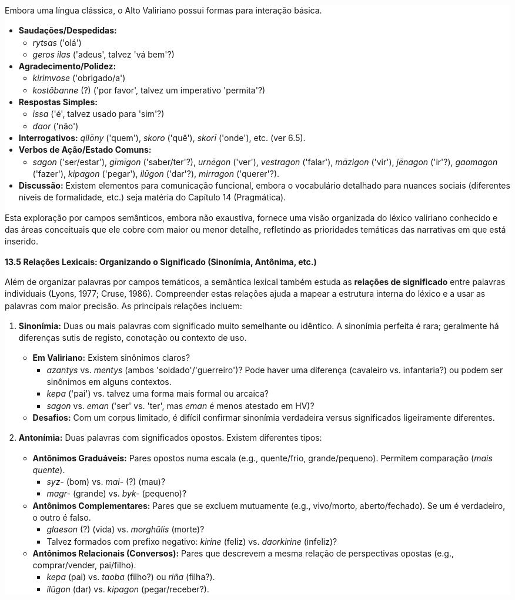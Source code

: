 Embora uma língua clássica, o Alto Valiriano possui formas para interação básica.

*   **Saudações/Despedidas:**
    *   *rytsas* ('olá')
    *   *geros ilas* ('adeus', talvez 'vá bem'?)
*   **Agradecimento/Polidez:**
    *   *kirimvose* ('obrigado/a')
    *   *kostōbanne* (?) ('por favor', talvez um imperativo 'permita'?)
*   **Respostas Simples:**
    *   *issa* ('é', talvez usado para 'sim'?)
    *   *daor* ('não')
*   **Interrogativos:** *qilōny* ('quem'), *skoro* ('quê'), *skorī* ('onde'), etc. (ver 6.5).
*   **Verbos de Ação/Estado Comuns:**
    *   *sagon* ('ser/estar'), *gīmīgon* ('saber/ter'?), *urnēgon* ('ver'), *vestragon* ('falar'), *māzigon* ('vir'), *jēnagon* ('ir'?), *gaomagon* ('fazer'), *kipagon* ('pegar'), *ilūgon* ('dar'?), *mirragon* ('querer'?).
*   **Discussão:** Existem elementos para comunicação funcional, embora o vocabulário detalhado para nuances sociais (diferentes níveis de formalidade, etc.) seja matéria do Capítulo 14 (Pragmática).

Esta exploração por campos semânticos, embora não exaustiva, fornece uma visão organizada do léxico valiriano conhecido e das áreas conceituais que ele cobre com maior ou menor detalhe, refletindo as prioridades temáticas das narrativas em que está inserido.

**13.5 Relações Lexicais: Organizando o Significado (Sinonímia, Antônima, etc.)**

Além de organizar palavras por campos temáticos, a semântica lexical também estuda as **relações de significado** entre palavras individuais (Lyons, 1977; Cruse, 1986). Compreender estas relações ajuda a mapear a estrutura interna do léxico e a usar as palavras com maior precisão. As principais relações incluem:

1.  **Sinonímia:** Duas ou mais palavras com significado muito semelhante ou idêntico. A sinonímia perfeita é rara; geralmente há diferenças sutis de registo, conotação ou contexto de uso.
    *   **Em Valiriano:** Existem sinônimos claros?
        *   *azantys* vs. *mentys* (ambos 'soldado'/'guerreiro')? Pode haver uma diferença (cavaleiro vs. infantaria?) ou podem ser sinônimos em alguns contextos.
        *   *kepa* ('pai') vs. talvez uma forma mais formal ou arcaica?
        *   *sagon* vs. *eman* ('ser' vs. 'ter', mas *eman* é menos atestado em HV)?
    *   **Desafios:** Com um corpus limitado, é difícil confirmar sinonímia verdadeira versus significados ligeiramente diferentes.

2.  **Antonímia:** Duas palavras com significados opostos. Existem diferentes tipos:
    *   **Antônimos Graduáveis:** Pares opostos numa escala (e.g., quente/frio, grande/pequeno). Permitem comparação (*mais quente*).
        *   *syz-* (bom) vs. *mai-* (?) (mau)?
        *   *magr-* (grande) vs. *byk-* (pequeno)?
    *   **Antônimos Complementares:** Pares que se excluem mutuamente (e.g., vivo/morto, aberto/fechado). Se um é verdadeiro, o outro é falso.
        *   *glaeson* (?) (vida) vs. *morghūlis* (morte)?
        *   Talvez formados com prefixo negativo: *kirine* (feliz) vs. *daorkirine* (infeliz)?
    *   **Antônimos Relacionais (Conversos):** Pares que descrevem a mesma relação de perspectivas opostas (e.g., comprar/vender, pai/filho).
        *   *kepa* (pai) vs. *taoba* (filho?) ou *riña* (filha?).
        *   *ilūgon* (dar) vs. *kipagon* (pegar/receber?).

